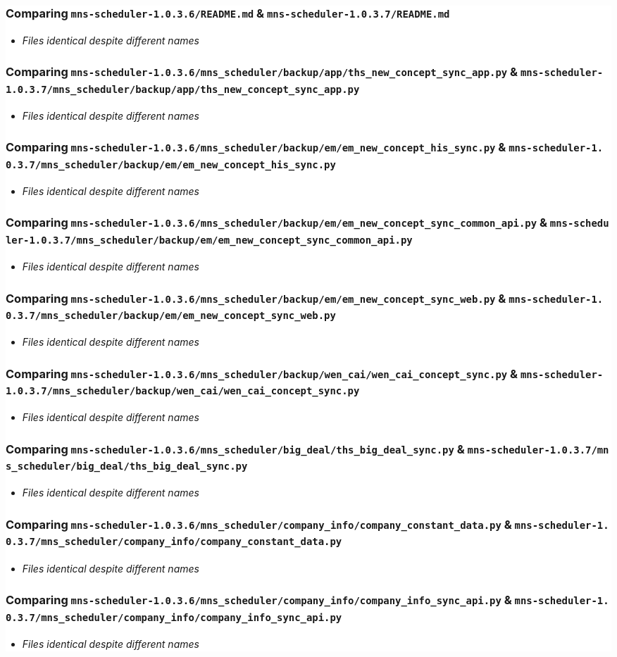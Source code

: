
### Comparing `mns-scheduler-1.0.3.6/README.md` & `mns-scheduler-1.0.3.7/README.md`

 * *Files identical despite different names*

### Comparing `mns-scheduler-1.0.3.6/mns_scheduler/backup/app/ths_new_concept_sync_app.py` & `mns-scheduler-1.0.3.7/mns_scheduler/backup/app/ths_new_concept_sync_app.py`

 * *Files identical despite different names*

### Comparing `mns-scheduler-1.0.3.6/mns_scheduler/backup/em/em_new_concept_his_sync.py` & `mns-scheduler-1.0.3.7/mns_scheduler/backup/em/em_new_concept_his_sync.py`

 * *Files identical despite different names*

### Comparing `mns-scheduler-1.0.3.6/mns_scheduler/backup/em/em_new_concept_sync_common_api.py` & `mns-scheduler-1.0.3.7/mns_scheduler/backup/em/em_new_concept_sync_common_api.py`

 * *Files identical despite different names*

### Comparing `mns-scheduler-1.0.3.6/mns_scheduler/backup/em/em_new_concept_sync_web.py` & `mns-scheduler-1.0.3.7/mns_scheduler/backup/em/em_new_concept_sync_web.py`

 * *Files identical despite different names*

### Comparing `mns-scheduler-1.0.3.6/mns_scheduler/backup/wen_cai/wen_cai_concept_sync.py` & `mns-scheduler-1.0.3.7/mns_scheduler/backup/wen_cai/wen_cai_concept_sync.py`

 * *Files identical despite different names*

### Comparing `mns-scheduler-1.0.3.6/mns_scheduler/big_deal/ths_big_deal_sync.py` & `mns-scheduler-1.0.3.7/mns_scheduler/big_deal/ths_big_deal_sync.py`

 * *Files identical despite different names*

### Comparing `mns-scheduler-1.0.3.6/mns_scheduler/company_info/company_constant_data.py` & `mns-scheduler-1.0.3.7/mns_scheduler/company_info/company_constant_data.py`

 * *Files identical despite different names*

### Comparing `mns-scheduler-1.0.3.6/mns_scheduler/company_info/company_info_sync_api.py` & `mns-scheduler-1.0.3.7/mns_scheduler/company_info/company_info_sync_api.py`

 * *Files identical despite different names*
